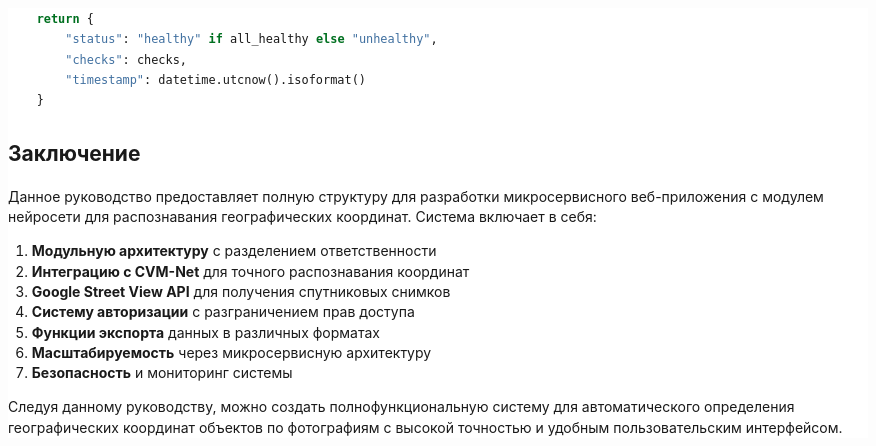 ```python
    return {
        "status": "healthy" if all_healthy else "unhealthy",
        "checks": checks,
        "timestamp": datetime.utcnow().isoformat()
    }
```

## Заключение

Данное руководство предоставляет полную структуру для разработки микросервисного веб-приложения с модулем нейросети для распознавания географических координат. Система включает в себя:

1. **Модульную архитектуру** с разделением ответственности
2. **Интеграцию с CVM-Net** для точного распознавания координат
3. **Google Street View API** для получения спутниковых снимков
4. **Систему авторизации** с разграничением прав доступа
5. **Функции экспорта** данных в различных форматах
6. **Масштабируемость** через микросервисную архитектуру
7. **Безопасность** и мониторинг системы

Следуя данному руководству, можно создать полнофункциональную систему для автоматического определения географических координат объектов по фотографиям с высокой точностью и удобным пользовательским интерфейсом.
